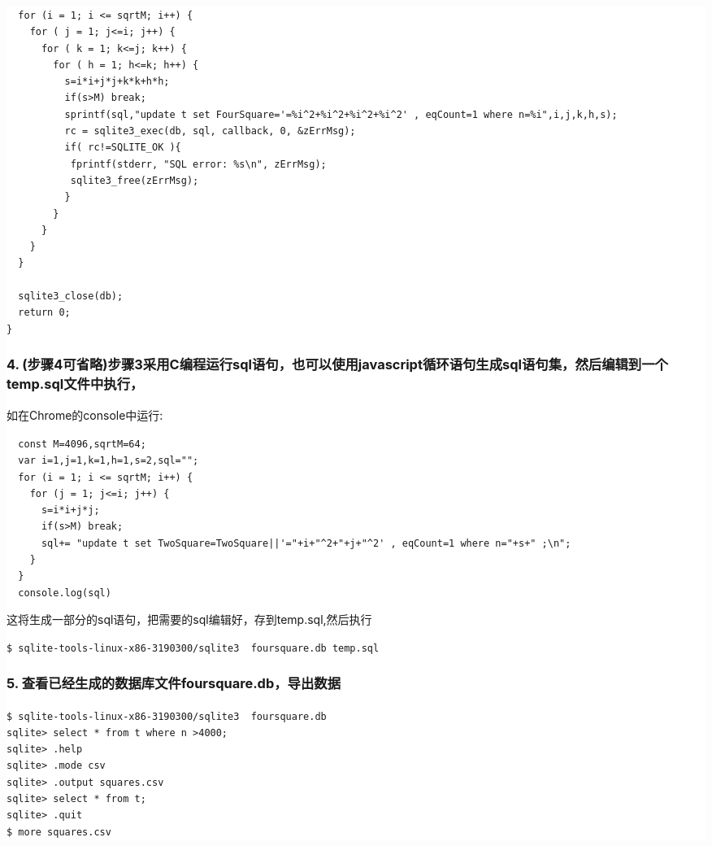 ```
  for (i = 1; i <= sqrtM; i++) {
    for ( j = 1; j<=i; j++) {
      for ( k = 1; k<=j; k++) {
        for ( h = 1; h<=k; h++) {
          s=i*i+j*j+k*k+h*h;
          if(s>M) break;
          sprintf(sql,"update t set FourSquare='=%i^2+%i^2+%i^2+%i^2' , eqCount=1 where n=%i",i,j,k,h,s);
          rc = sqlite3_exec(db, sql, callback, 0, &zErrMsg);
          if( rc!=SQLITE_OK ){
           fprintf(stderr, "SQL error: %s\n", zErrMsg);
           sqlite3_free(zErrMsg);
          }
        }
      }
    }
  }
  
  sqlite3_close(db);
  return 0;
}
```

### 4. (步骤4可省略)步骤3采用C编程运行sql语句，也可以使用javascript循环语句生成sql语句集，然后编辑到一个temp.sql文件中执行，
  如在Chrome的console中运行:

```
  const M=4096,sqrtM=64;
  var i=1,j=1,k=1,h=1,s=2,sql="";
  for (i = 1; i <= sqrtM; i++) {
    for (j = 1; j<=i; j++) {
      s=i*i+j*j;
      if(s>M) break;
      sql+= "update t set TwoSquare=TwoSquare||'="+i+"^2+"+j+"^2' , eqCount=1 where n="+s+" ;\n";
    }
  }
  console.log(sql)
```

这将生成一部分的sql语句，把需要的sql编辑好，存到temp.sql,然后执行

```
$ sqlite-tools-linux-x86-3190300/sqlite3  foursquare.db temp.sql
```

### 5. 查看已经生成的数据库文件foursquare.db，导出数据

```
$ sqlite-tools-linux-x86-3190300/sqlite3  foursquare.db
sqlite> select * from t where n >4000;
sqlite> .help
sqlite> .mode csv
sqlite> .output squares.csv
sqlite> select * from t;
sqlite> .quit
$ more squares.csv
```
